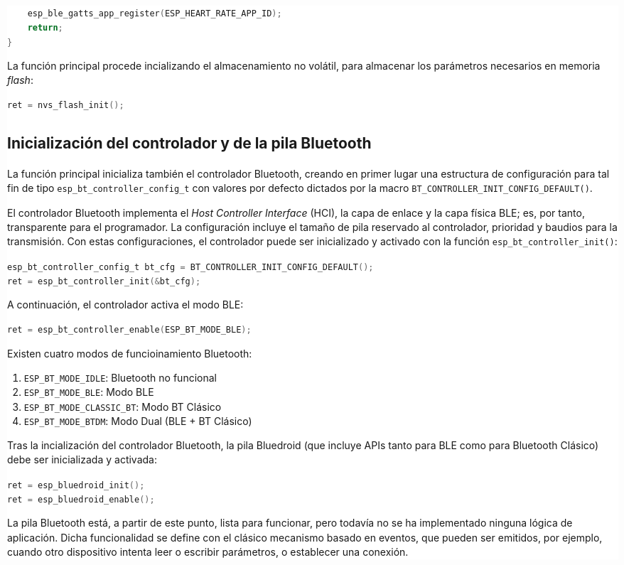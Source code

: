```c
    esp_ble_gatts_app_register(ESP_HEART_RATE_APP_ID);
    return;
}
```

La función principal procede incializando el almacenamiento no volátil, para 
almacenar los parámetros necesarios en memoria *flash*:

```c
ret = nvs_flash_init();
```

## Inicialización del controlador y de la pila Bluetooth

La función principal inicializa también el controlador Bluetooth, creando
en primer lugar una estructura de configuración para tal fin de tipo 
`esp_bt_controller_config_t` con valores por defecto dictados por la macro               `BT_CONTROLLER_INIT_CONFIG_DEFAULT()`. 

El controlador Bluetooth implementa el *Host Controller Interface* (HCI), la
capa de enlace y la capa física BLE; es, por tanto, transparente para el programador. 
La configuración incluye el tamaño de pila reservado al controlador, prioridad 
y baudios para la transmisión. Con estas configuraciones, el controlador
puede ser inicializado y activado con la función `esp_bt_controller_init()`:

```c
esp_bt_controller_config_t bt_cfg = BT_CONTROLLER_INIT_CONFIG_DEFAULT();
ret = esp_bt_controller_init(&bt_cfg);
```

A continuación, el controlador activa el modo BLE:

```c
ret = esp_bt_controller_enable(ESP_BT_MODE_BLE);
```

Existen cuatro modos de funcioinamiento Bluetooth:

1. `ESP_BT_MODE_IDLE`: Bluetooth no funcional
2. `ESP_BT_MODE_BLE`: Modo BLE
3. `ESP_BT_MODE_CLASSIC_BT`: Modo BT Clásico
4. `ESP_BT_MODE_BTDM`: Modo Dual (BLE + BT Clásico)

Tras la incialización del controlador Bluetooth, la pila Bluedroid (que 
incluye APIs tanto para BLE como para Bluetooth Clásico) debe ser inicializada
y activada:

```c
ret = esp_bluedroid_init();
ret = esp_bluedroid_enable();
```

La pila Bluetooth está, a partir de este punto, lista para funcionar, pero todavía
no se ha implementado ninguna lógica de aplicación. Dicha funcionalidad
se define con el clásico mecanismo basado en eventos, que pueden ser emitidos,
por ejemplo, cuando otro dispositivo intenta leer o escribir parámetros, o
establecer una conexión. 
